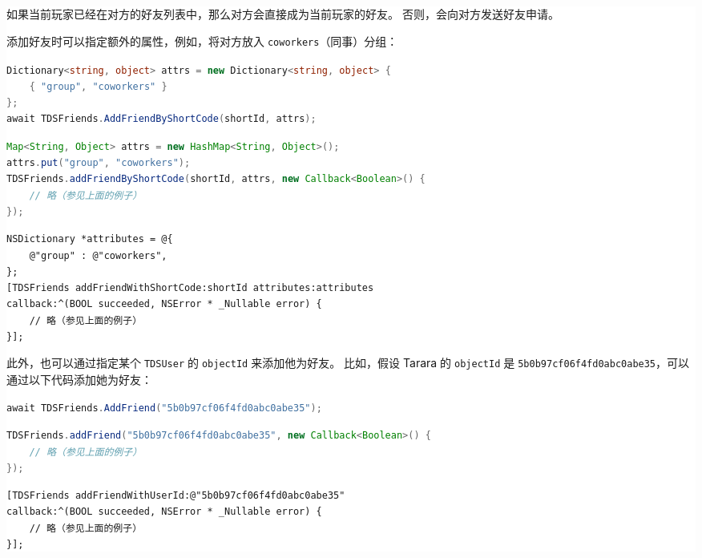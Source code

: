 </MultiLang>


如果当前玩家已经在对方的好友列表中，那么对方会直接成为当前玩家的好友。
否则，会向对方发送好友申请。

添加好友时可以指定额外的属性，例如，将对方放入 `coworkers`（同事）分组：

<MultiLang>

```cs
Dictionary<string, object> attrs = new Dictionary<string, object> {
    { "group", "coworkers" }
};
await TDSFriends.AddFriendByShortCode(shortId, attrs);
```

```java
Map<String, Object> attrs = new HashMap<String, Object>();
attrs.put("group", "coworkers");
TDSFriends.addFriendByShortCode(shortId, attrs, new Callback<Boolean>() {
    // 略（参见上面的例子）
});
```

```objc
NSDictionary *attributes = @{
    @"group" : @"coworkers",
};
[TDSFriends addFriendWithShortCode:shortId attributes:attributes
callback:^(BOOL succeeded, NSError * _Nullable error) {
    // 略（参见上面的例子）
}];
```

</MultiLang>

此外，也可以通过指定某个 `TDSUser` 的 `objectId` 来添加他为好友。
比如，假设 Tarara 的 `objectId` 是 `5b0b97cf06f4fd0abc0abe35`，可以通过以下代码添加她为好友：

<MultiLang>

```cs
await TDSFriends.AddFriend("5b0b97cf06f4fd0abc0abe35");
```

```java
TDSFriends.addFriend("5b0b97cf06f4fd0abc0abe35", new Callback<Boolean>() {
    // 略（参见上面的例子）
});
```

```objc
[TDSFriends addFriendWithUserId:@"5b0b97cf06f4fd0abc0abe35"
callback:^(BOOL succeeded, NSError * _Nullable error) {
    // 略（参见上面的例子）
}];
```

</MultiLang>
